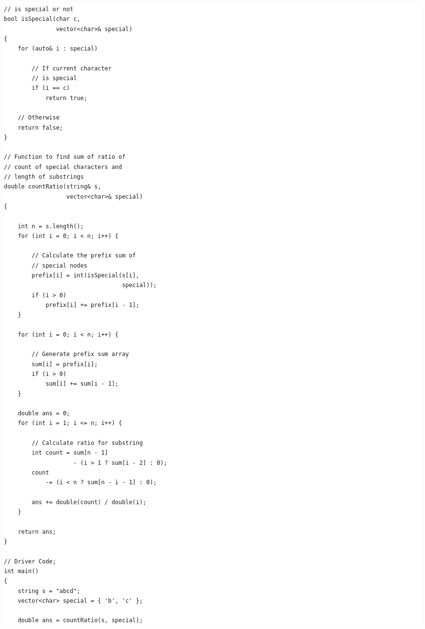 ```
// is special or not
bool isSpecial(char c,
               vector<char>& special)
{
    for (auto& i : special)

        // If current character
        // is special
        if (i == c)
            return true;

    // Otherwise
    return false;
}

// Function to find sum of ratio of
// count of special characters and
// length of substrings
double countRatio(string& s,
                  vector<char>& special)
{

    int n = s.length();
    for (int i = 0; i < n; i++) {

        // Calculate the prefix sum of
        // special nodes
        prefix[i] = int(isSpecial(s[i],
                                  special));
        if (i > 0)
            prefix[i] += prefix[i - 1];
    }

    for (int i = 0; i < n; i++) {

        // Generate prefix sum array
        sum[i] = prefix[i];
        if (i > 0)
            sum[i] += sum[i - 1];
    }

    double ans = 0;
    for (int i = 1; i <= n; i++) {

        // Calculate ratio for substring
        int count = sum[n - 1]
                    - (i > 1 ? sum[i - 2] : 0);
        count
            -= (i < n ? sum[n - i - 1] : 0);

        ans += double(count) / double(i);
    }

    return ans;
}

// Driver Code;
int main()
{
    string s = "abcd";
    vector<char> special = { 'b', 'c' };

    double ans = countRatio(s, special);
```